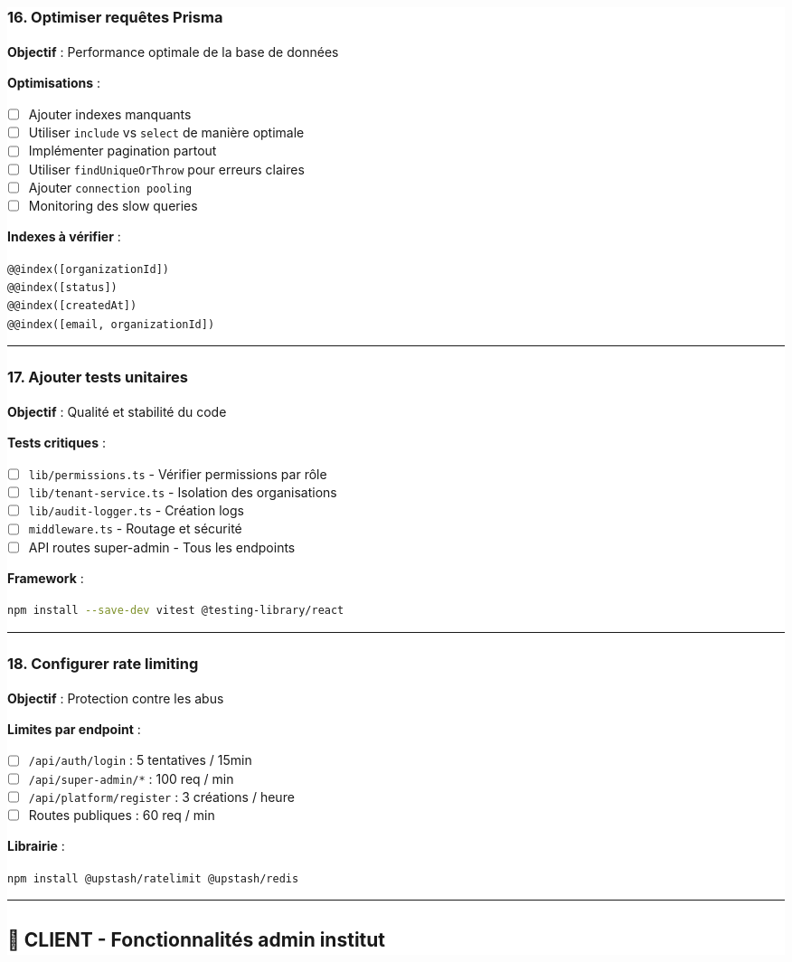 ### 16. Optimiser requêtes Prisma
**Objectif** : Performance optimale de la base de données

**Optimisations** :
- [ ] Ajouter indexes manquants
- [ ] Utiliser `include` vs `select` de manière optimale
- [ ] Implémenter pagination partout
- [ ] Utiliser `findUniqueOrThrow` pour erreurs claires
- [ ] Ajouter `connection pooling`
- [ ] Monitoring des slow queries

**Indexes à vérifier** :
```prisma
@@index([organizationId])
@@index([status])
@@index([createdAt])
@@index([email, organizationId])
```

---

### 17. Ajouter tests unitaires
**Objectif** : Qualité et stabilité du code

**Tests critiques** :
- [ ] `lib/permissions.ts` - Vérifier permissions par rôle
- [ ] `lib/tenant-service.ts` - Isolation des organisations
- [ ] `lib/audit-logger.ts` - Création logs
- [ ] `middleware.ts` - Routage et sécurité
- [ ] API routes super-admin - Tous les endpoints

**Framework** :
```bash
npm install --save-dev vitest @testing-library/react
```

---

### 18. Configurer rate limiting
**Objectif** : Protection contre les abus

**Limites par endpoint** :
- [ ] `/api/auth/login` : 5 tentatives / 15min
- [ ] `/api/super-admin/*` : 100 req / min
- [ ] `/api/platform/register` : 3 créations / heure
- [ ] Routes publiques : 60 req / min

**Librairie** :
```bash
npm install @upstash/ratelimit @upstash/redis
```

---

## 📱 CLIENT - Fonctionnalités admin institut
